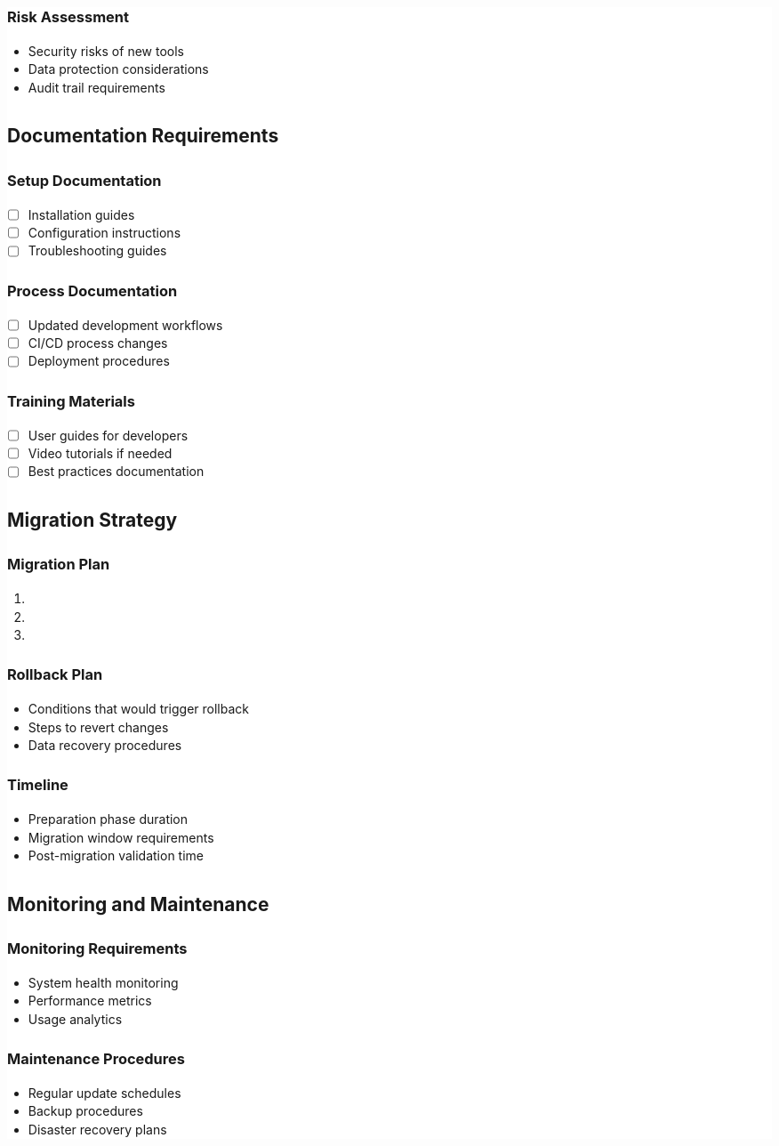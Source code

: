 ### Risk Assessment
- Security risks of new tools
- Data protection considerations
- Audit trail requirements

## Documentation Requirements

### Setup Documentation
- [ ] Installation guides
- [ ] Configuration instructions
- [ ] Troubleshooting guides

### Process Documentation
- [ ] Updated development workflows
- [ ] CI/CD process changes
- [ ] Deployment procedures

### Training Materials
- [ ] User guides for developers
- [ ] Video tutorials if needed
- [ ] Best practices documentation

## Migration Strategy

### Migration Plan
1. [Step 1]: [Description]
2. [Step 2]: [Description]
3. [Step 3]: [Description]

### Rollback Plan
- Conditions that would trigger rollback
- Steps to revert changes
- Data recovery procedures

### Timeline
- Preparation phase duration
- Migration window requirements
- Post-migration validation time

## Monitoring and Maintenance

### Monitoring Requirements
- System health monitoring
- Performance metrics
- Usage analytics

### Maintenance Procedures
- Regular update schedules
- Backup procedures
- Disaster recovery plans
